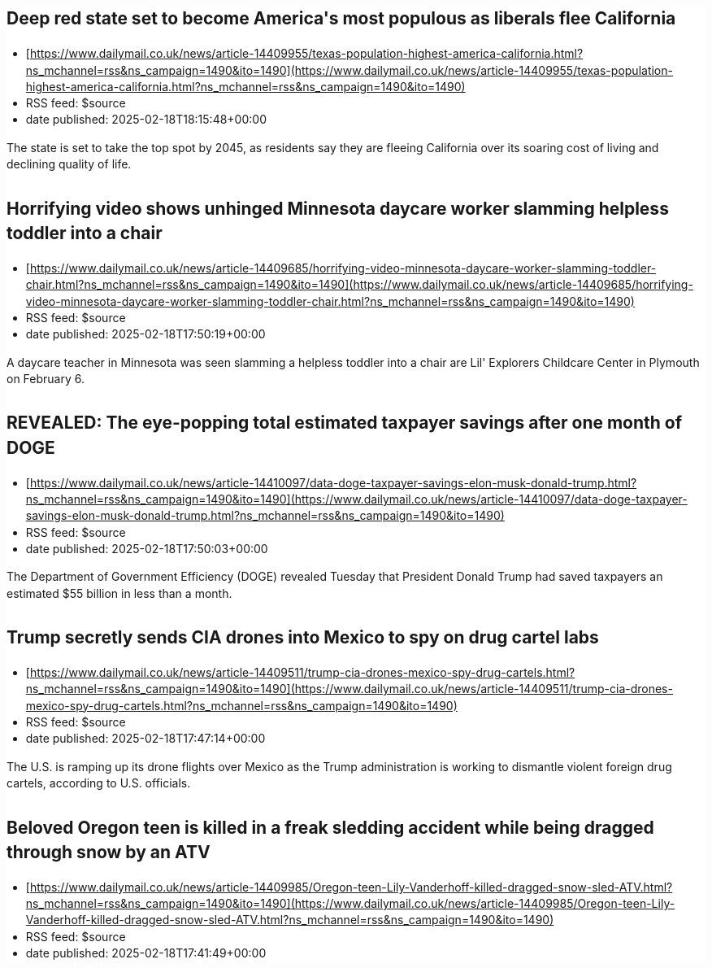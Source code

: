 ## Deep red state set to become America's most populous as liberals flee California
 - [https://www.dailymail.co.uk/news/article-14409955/texas-population-highest-america-california.html?ns_mchannel=rss&ns_campaign=1490&ito=1490](https://www.dailymail.co.uk/news/article-14409955/texas-population-highest-america-california.html?ns_mchannel=rss&ns_campaign=1490&ito=1490)
 - RSS feed: $source
 - date published: 2025-02-18T18:15:48+00:00

The state is set to take the top spot by 2045, as residents say they are fleeing California over its soaring cost of living and declining quality of life.

## Horrifying video shows unhinged Minnesota daycare worker slamming helpless toddler into a chair
 - [https://www.dailymail.co.uk/news/article-14409685/horrifying-video-minnesota-daycare-worker-slamming-toddler-chair.html?ns_mchannel=rss&ns_campaign=1490&ito=1490](https://www.dailymail.co.uk/news/article-14409685/horrifying-video-minnesota-daycare-worker-slamming-toddler-chair.html?ns_mchannel=rss&ns_campaign=1490&ito=1490)
 - RSS feed: $source
 - date published: 2025-02-18T17:50:19+00:00

A daycare teacher in Minnesota was seen slamming a helpless toddler into a chair are Lil' Explorers Childcare Center in Plymouth on February 6.

## REVEALED: The eye-popping total estimated taxpayer savings after one month of DOGE
 - [https://www.dailymail.co.uk/news/article-14410097/data-doge-taxpayer-savings-elon-musk-donald-trump.html?ns_mchannel=rss&ns_campaign=1490&ito=1490](https://www.dailymail.co.uk/news/article-14410097/data-doge-taxpayer-savings-elon-musk-donald-trump.html?ns_mchannel=rss&ns_campaign=1490&ito=1490)
 - RSS feed: $source
 - date published: 2025-02-18T17:50:03+00:00

The Department of Government Efficiency (DOGE) revealed Tuesday that President Donald Trump had saved taxpayers an estimated $55 billion in less than a month.

## Trump secretly sends CIA drones into Mexico to spy on drug cartel labs
 - [https://www.dailymail.co.uk/news/article-14409511/trump-cia-drones-mexico-spy-drug-cartels.html?ns_mchannel=rss&ns_campaign=1490&ito=1490](https://www.dailymail.co.uk/news/article-14409511/trump-cia-drones-mexico-spy-drug-cartels.html?ns_mchannel=rss&ns_campaign=1490&ito=1490)
 - RSS feed: $source
 - date published: 2025-02-18T17:47:14+00:00

The U.S. is ramping up its drone flights over Mexico as the Trump administration is working to dismantle violent foreign drug cartels, according to U.S. officials.

## Beloved Oregon teen is killed in a freak sledding accident while being dragged through snow by an ATV
 - [https://www.dailymail.co.uk/news/article-14409985/Oregon-teen-Lily-Vanderhoff-killed-dragged-snow-sled-ATV.html?ns_mchannel=rss&ns_campaign=1490&ito=1490](https://www.dailymail.co.uk/news/article-14409985/Oregon-teen-Lily-Vanderhoff-killed-dragged-snow-sled-ATV.html?ns_mchannel=rss&ns_campaign=1490&ito=1490)
 - RSS feed: $source
 - date published: 2025-02-18T17:41:49+00:00
